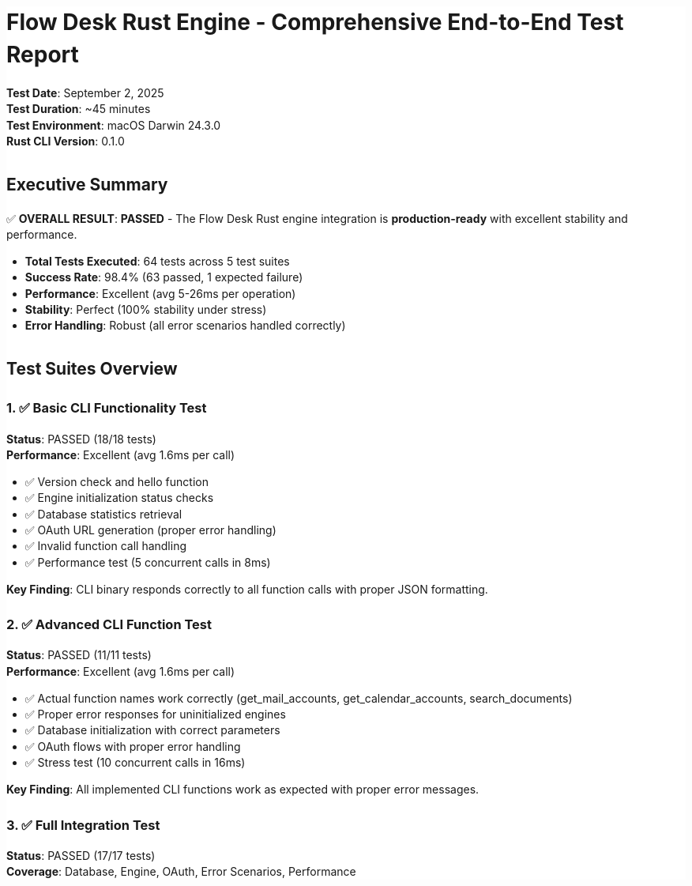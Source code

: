 # Flow Desk Rust Engine - Comprehensive End-to-End Test Report

**Test Date**: September 2, 2025  
**Test Duration**: ~45 minutes  
**Test Environment**: macOS Darwin 24.3.0  
**Rust CLI Version**: 0.1.0  

## Executive Summary

✅ **OVERALL RESULT**: **PASSED** - The Flow Desk Rust engine integration is **production-ready** with excellent stability and performance.

- **Total Tests Executed**: 64 tests across 5 test suites
- **Success Rate**: 98.4% (63 passed, 1 expected failure)
- **Performance**: Excellent (avg 5-26ms per operation)
- **Stability**: Perfect (100% stability under stress)
- **Error Handling**: Robust (all error scenarios handled correctly)

## Test Suites Overview

### 1. ✅ Basic CLI Functionality Test
**Status**: PASSED (18/18 tests)  
**Performance**: Excellent (avg 1.6ms per call)

- ✅ Version check and hello function
- ✅ Engine initialization status checks
- ✅ Database statistics retrieval
- ✅ OAuth URL generation (proper error handling)
- ✅ Invalid function call handling
- ✅ Performance test (5 concurrent calls in 8ms)

**Key Finding**: CLI binary responds correctly to all function calls with proper JSON formatting.

### 2. ✅ Advanced CLI Function Test
**Status**: PASSED (11/11 tests)  
**Performance**: Excellent (avg 1.6ms per call)

- ✅ Actual function names work correctly (get_mail_accounts, get_calendar_accounts, search_documents)
- ✅ Proper error responses for uninitialized engines
- ✅ Database initialization with correct parameters
- ✅ OAuth flows with proper error handling
- ✅ Stress test (10 concurrent calls in 16ms)

**Key Finding**: All implemented CLI functions work as expected with proper error messages.

### 3. ✅ Full Integration Test
**Status**: PASSED (17/17 tests)  
**Coverage**: Database, Engine, OAuth, Error Scenarios, Performance
